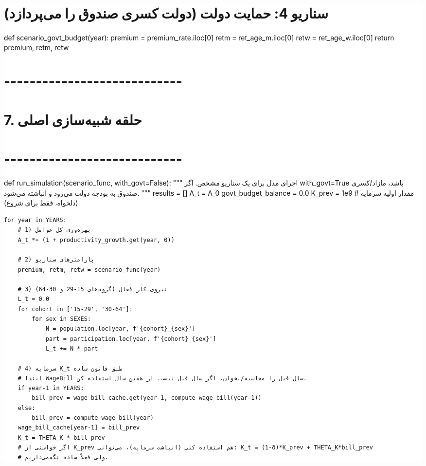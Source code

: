 # سناریو 4: حمایت دولت (دولت کسری صندوق را می‌پردازد)

def scenario_govt_budget(year):
    premium = premium_rate.iloc[0]
    retm = ret_age_m.iloc[0]
    retw = ret_age_w.iloc[0]
    return premium, retm, retw

# ----------------------------
# 7. حلقه شبیه‌سازی اصلی
# ----------------------------

def run_simulation(scenario_func, with_govt=False):
    """
    اجرای مدل برای یک سناریو مشخص.
    اگر with_govt=True باشد، مازاد/کسری صندوق به بودجه دولت می‌رود و انباشته می‌شود.
    """
    results = []
    A_t = A_0
    govt_budget_balance = 0.0
    K_prev = 1e9  # مقدار اولیه سرمایه (دلخواه، فقط برای شروع)

    for year in YEARS:
        # 1) بهره‌وری کل عوامل
        A_t *= (1 + productivity_growth.get(year, 0))

        # 2) پارامترهای سناریو
        premium, retm, retw = scenario_func(year)

        # 3) نیروی کار فعال (گروه‌های 15-29 و 30-64)
        L_t = 0.0
        for cohort in ['15-29', '30-64']:
            for sex in SEXES:
                N = population.loc[year, f'{cohort}_{sex}']
                part = participation.loc[year, f'{cohort}_{sex}']
                L_t += N * part

        # 4) سرمایه K_t طبق قانون ساده
        # ابتدا WageBill سال قبل را محاسبه/بخوان. اگر سال قبل نیست، از همین سال استفاده کن.
        if year-1 in YEARS:
            bill_prev = wage_bill_cache.get(year-1, compute_wage_bill(year-1))
        else:
            bill_prev = compute_wage_bill(year)
        wage_bill_cache[year-1] = bill_prev
        K_t = THETA_K * bill_prev
        # اگر خواستی از K_prev هم استفاده کنی (انباشت سرمایه)، می‌توانی: K_t = (1-δ)*K_prev + THETA_K*bill_prev
        # ولی فعلاً ساده نگه‌می‌داریم.
